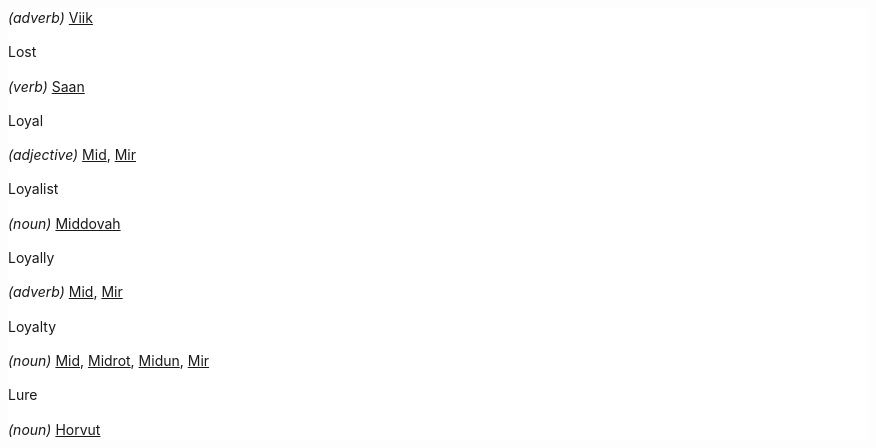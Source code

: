 _(adverb)_ [Viik](https://www.thuum.org/word.php?w=1216)

Lost

_(verb)_ [Saan](https://www.thuum.org/word.php?w=1111)

Loyal

_(adjective)_ [Mid](https://www.thuum.org/word.php?w=962), [Mir](https://www.thuum.org/word.php?w=973)

Loyalist

_(noun)_ [Middovah](https://www.thuum.org/word.php?w=963)

Loyally

_(adverb)_ [Mid](https://www.thuum.org/word.php?w=962), [Mir](https://www.thuum.org/word.php?w=973)

Loyalty

_(noun)_ [Mid](https://www.thuum.org/word.php?w=962), [Midrot](https://www.thuum.org/word.php?w=964), [Midun](https://www.thuum.org/word.php?w=965), [Mir](https://www.thuum.org/word.php?w=973)

Lure

_(noun)_ [Horvut](https://www.thuum.org/word.php?w=847)